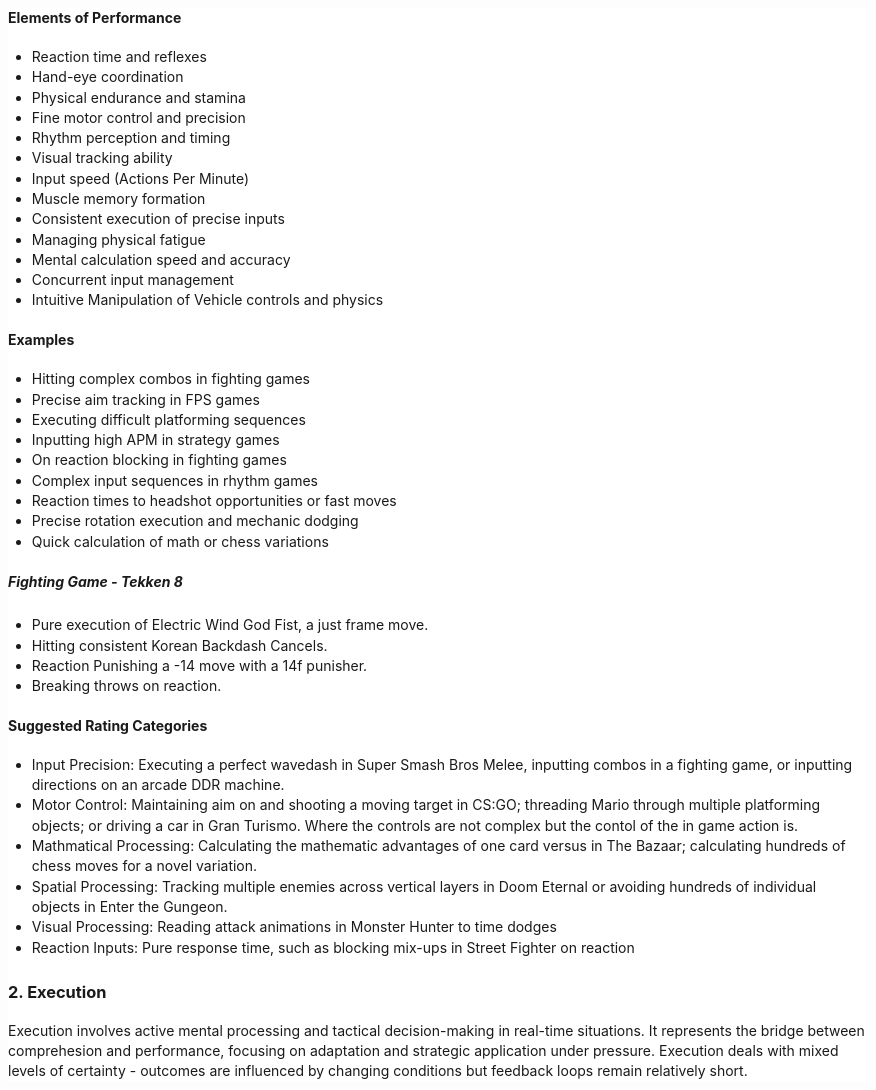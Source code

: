 #### Elements of Performance

- Reaction time and reflexes
- Hand-eye coordination
- Physical endurance and stamina
- Fine motor control and precision
- Rhythm perception and timing
- Visual tracking ability
- Input speed (Actions Per Minute)
- Muscle memory formation
- Consistent execution of precise inputs
- Managing physical fatigue
- Mental calculation speed and accuracy
- Concurrent input management
- Intuitive Manipulation of Vehicle controls and physics

#### Examples

- Hitting complex combos in fighting games
- Precise aim tracking in FPS games
- Executing difficult platforming sequences
- Inputting high APM in strategy games
- On reaction blocking in fighting games
- Complex input sequences in rhythm games
- Reaction times to headshot opportunities or fast moves
- Precise rotation execution and mechanic dodging
- Quick calculation of math or chess variations

##### Fighting Game - Tekken 8

- Pure execution of Electric Wind God Fist, a just frame move.
- Hitting consistent Korean Backdash Cancels.
- Reaction Punishing a -14 move with a 14f punisher.
- Breaking throws on reaction.

#### Suggested Rating Categories

- Input Precision: Executing a perfect wavedash in Super Smash Bros Melee, inputting combos in a fighting game, or inputting directions on an arcade DDR machine.
- Motor Control: Maintaining aim on and shooting a moving target in CS:GO; threading Mario through multiple platforming objects; or driving a car in Gran Turismo. Where the controls are not complex but the contol of the in game action is.
- Mathmatical Processing: Calculating the mathematic advantages of one card versus in The Bazaar; calculating hundreds of chess moves for a novel variation.
- Spatial Processing: Tracking multiple enemies across vertical layers in Doom Eternal or avoiding hundreds of individual objects in Enter the Gungeon.
- Visual Processing: Reading attack animations in Monster Hunter to time dodges
- Reaction Inputs: Pure response time, such as blocking mix-ups in Street Fighter on reaction

### 2. Execution

Execution involves active mental processing and tactical decision-making in real-time situations. It represents the bridge between comprehesion and performance, focusing on adaptation and strategic application under pressure. Execution deals with mixed levels of certainty - outcomes are influenced by changing conditions but feedback loops remain relatively short.

